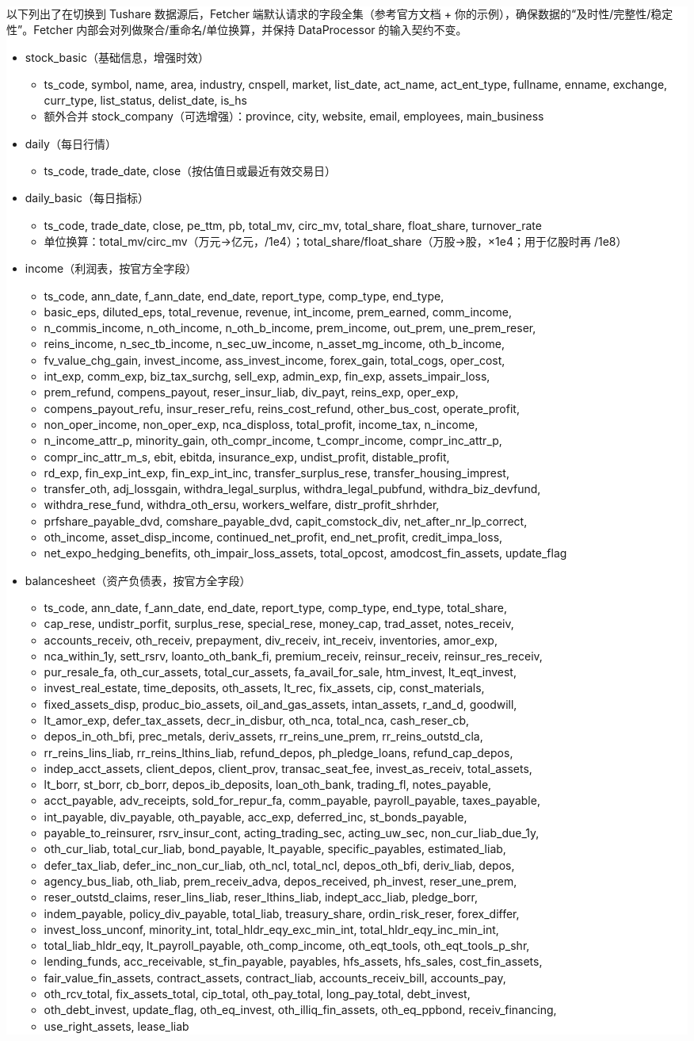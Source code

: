 以下列出了在切换到 Tushare 数据源后，Fetcher 端默认请求的字段全集（参考官方文档 + 你的示例），确保数据的“及时性/完整性/稳定性”。Fetcher 内部会对列做聚合/重命名/单位换算，并保持 DataProcessor 的输入契约不变。

- stock_basic（基础信息，增强时效）
  - ts_code, symbol, name, area, industry, cnspell, market, list_date, act_name, act_ent_type, fullname, enname, exchange, curr_type, list_status, delist_date, is_hs
  - 额外合并 stock_company（可选增强）：province, city, website, email, employees, main_business

- daily（每日行情）
  - ts_code, trade_date, close（按估值日或最近有效交易日）

- daily_basic（每日指标）
  - ts_code, trade_date, close, pe_ttm, pb, total_mv, circ_mv, total_share, float_share, turnover_rate
  - 单位换算：total_mv/circ_mv（万元→亿元，/1e4）；total_share/float_share（万股→股，×1e4；用于亿股时再 /1e8）

- income（利润表，按官方全字段）
  - ts_code, ann_date, f_ann_date, end_date, report_type, comp_type, end_type,
  - basic_eps, diluted_eps, total_revenue, revenue, int_income, prem_earned, comm_income,
  - n_commis_income, n_oth_income, n_oth_b_income, prem_income, out_prem, une_prem_reser,
  - reins_income, n_sec_tb_income, n_sec_uw_income, n_asset_mg_income, oth_b_income,
  - fv_value_chg_gain, invest_income, ass_invest_income, forex_gain, total_cogs, oper_cost,
  - int_exp, comm_exp, biz_tax_surchg, sell_exp, admin_exp, fin_exp, assets_impair_loss,
  - prem_refund, compens_payout, reser_insur_liab, div_payt, reins_exp, oper_exp,
  - compens_payout_refu, insur_reser_refu, reins_cost_refund, other_bus_cost, operate_profit,
  - non_oper_income, non_oper_exp, nca_disploss, total_profit, income_tax, n_income,
  - n_income_attr_p, minority_gain, oth_compr_income, t_compr_income, compr_inc_attr_p,
  - compr_inc_attr_m_s, ebit, ebitda, insurance_exp, undist_profit, distable_profit,
  - rd_exp, fin_exp_int_exp, fin_exp_int_inc, transfer_surplus_rese, transfer_housing_imprest,
  - transfer_oth, adj_lossgain, withdra_legal_surplus, withdra_legal_pubfund, withdra_biz_devfund,
  - withdra_rese_fund, withdra_oth_ersu, workers_welfare, distr_profit_shrhder,
  - prfshare_payable_dvd, comshare_payable_dvd, capit_comstock_div, net_after_nr_lp_correct,
  - oth_income, asset_disp_income, continued_net_profit, end_net_profit, credit_impa_loss,
  - net_expo_hedging_benefits, oth_impair_loss_assets, total_opcost, amodcost_fin_assets, update_flag

- balancesheet（资产负债表，按官方全字段）
  - ts_code, ann_date, f_ann_date, end_date, report_type, comp_type, end_type, total_share,
  - cap_rese, undistr_porfit, surplus_rese, special_rese, money_cap, trad_asset, notes_receiv,
  - accounts_receiv, oth_receiv, prepayment, div_receiv, int_receiv, inventories, amor_exp,
  - nca_within_1y, sett_rsrv, loanto_oth_bank_fi, premium_receiv, reinsur_receiv, reinsur_res_receiv,
  - pur_resale_fa, oth_cur_assets, total_cur_assets, fa_avail_for_sale, htm_invest, lt_eqt_invest,
  - invest_real_estate, time_deposits, oth_assets, lt_rec, fix_assets, cip, const_materials,
  - fixed_assets_disp, produc_bio_assets, oil_and_gas_assets, intan_assets, r_and_d, goodwill,
  - lt_amor_exp, defer_tax_assets, decr_in_disbur, oth_nca, total_nca, cash_reser_cb,
  - depos_in_oth_bfi, prec_metals, deriv_assets, rr_reins_une_prem, rr_reins_outstd_cla,
  - rr_reins_lins_liab, rr_reins_lthins_liab, refund_depos, ph_pledge_loans, refund_cap_depos,
  - indep_acct_assets, client_depos, client_prov, transac_seat_fee, invest_as_receiv, total_assets,
  - lt_borr, st_borr, cb_borr, depos_ib_deposits, loan_oth_bank, trading_fl, notes_payable,
  - acct_payable, adv_receipts, sold_for_repur_fa, comm_payable, payroll_payable, taxes_payable,
  - int_payable, div_payable, oth_payable, acc_exp, deferred_inc, st_bonds_payable,
  - payable_to_reinsurer, rsrv_insur_cont, acting_trading_sec, acting_uw_sec, non_cur_liab_due_1y,
  - oth_cur_liab, total_cur_liab, bond_payable, lt_payable, specific_payables, estimated_liab,
  - defer_tax_liab, defer_inc_non_cur_liab, oth_ncl, total_ncl, depos_oth_bfi, deriv_liab, depos,
  - agency_bus_liab, oth_liab, prem_receiv_adva, depos_received, ph_invest, reser_une_prem,
  - reser_outstd_claims, reser_lins_liab, reser_lthins_liab, indept_acc_liab, pledge_borr,
  - indem_payable, policy_div_payable, total_liab, treasury_share, ordin_risk_reser, forex_differ,
  - invest_loss_unconf, minority_int, total_hldr_eqy_exc_min_int, total_hldr_eqy_inc_min_int,
  - total_liab_hldr_eqy, lt_payroll_payable, oth_comp_income, oth_eqt_tools, oth_eqt_tools_p_shr,
  - lending_funds, acc_receivable, st_fin_payable, payables, hfs_assets, hfs_sales, cost_fin_assets,
  - fair_value_fin_assets, contract_assets, contract_liab, accounts_receiv_bill, accounts_pay,
  - oth_rcv_total, fix_assets_total, cip_total, oth_pay_total, long_pay_total, debt_invest,
  - oth_debt_invest, update_flag, oth_eq_invest, oth_illiq_fin_assets, oth_eq_ppbond, receiv_financing,
  - use_right_assets, lease_liab
